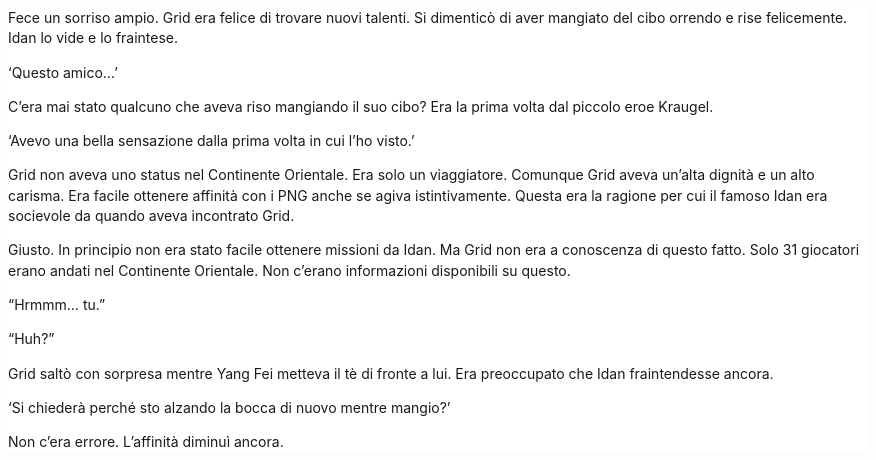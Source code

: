 
Fece un sorriso ampio. Grid era felice di trovare nuovi talenti. Si dimenticò di aver mangiato del cibo orrendo e rise felicemente. Idan lo vide e lo fraintese.






‘Questo amico…’






C’era mai stato qualcuno che aveva riso mangiando il suo cibo? Era la prima volta dal piccolo eroe Kraugel.






‘Avevo una bella sensazione dalla prima volta in cui l’ho visto.’






Grid non aveva uno status nel Continente Orientale. Era solo un viaggiatore. Comunque Grid aveva un’alta dignità e un alto carisma. Era facile ottenere affinità con i PNG anche se agiva istintivamente. Questa era la ragione per cui il famoso Idan era socievole da quando aveva incontrato Grid.






Giusto. In principio non era stato facile ottenere missioni da Idan. Ma Grid non era a conoscenza di questo fatto. Solo 31 giocatori erano andati nel Continente Orientale. Non c’erano informazioni disponibili su questo.






“Hrmmm… tu.”






“Huh?”






Grid saltò con sorpresa mentre Yang Fei metteva il tè di fronte a lui. Era preoccupato che Idan fraintendesse ancora.






‘Si chiederà perché sto alzando la bocca di nuovo mentre mangio?’






Non c’era errore. L’affinità diminuì ancora.
